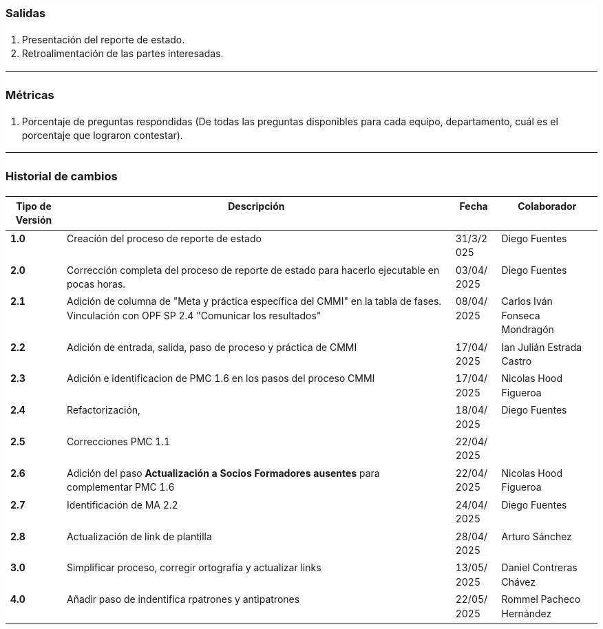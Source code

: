 
### Salidas

1. Presentación del reporte de estado.
2. Retroalimentación de las partes interesadas.

---

### Métricas

1. Porcentaje de preguntas respondidas (De todas las preguntas disponibles para cada equipo, departamento, cuál es el porcentaje que lograron contestar).

---

### Historial de cambios

| **Tipo de Versión** | **Descripción**                                                                                                                         | **Fecha**  | **Colaborador**               |
| ------------------- | --------------------------------------------------------------------------------------------------------------------------------------- | ---------- | ----------------------------- |
| **1.0**             | Creación del proceso de reporte de estado                                                                                               | 31/3/2025  | Diego Fuentes                 |
| **2.0**             | Corrección completa del proceso de reporte de estado para hacerlo ejecutable en pocas horas.                                            | 03/04/2025 | Diego Fuentes                 |
| **2.1**             | Adición de columna de "Meta y práctica específica del CMMI" en la tabla de fases. Vinculación con OPF SP 2.4 "Comunicar los resultados" | 08/04/2025 | Carlos Iván Fonseca Mondragón |
| **2.2**             | Adición de entrada, salida, paso de proceso y práctica de CMMI                                                                          | 17/04/2025 | Ian Julián Estrada Castro     |
| **2.3**             | Adición e identificacion de PMC 1.6 en los pasos del proceso CMMI                                                                       | 17/04/2025 | Nicolas Hood Figueroa         |
| **2.4**             | Refactorización,                                                                                                                        | 18/04/2025 | Diego Fuentes                 |
| **2.5**             | Correcciones PMC 1.1                                                                                                                    | 22/04/2025 |
| **2.6**             | Adición del paso **Actualización a Socios Formadores ausentes** para complementar PMC 1.6                                               | 22/04/2025 | Nicolas Hood Figueroa         |
| **2.7**             | Identificación de MA 2.2 | 24/04/2025 | Diego Fuentes |
| **2.8**             | Actualización de link de plantilla | 28/04/2025 | Arturo Sánchez |
| **3.0**             | Simplificar proceso, corregir ortografía y actualizar links | 13/05/2025 | Daniel Contreras Chávez |
| **4.0**             | Añadir paso de indentifica rpatrones y antipatrones| 22/05/2025 | Rommel Pacheco Hernández |